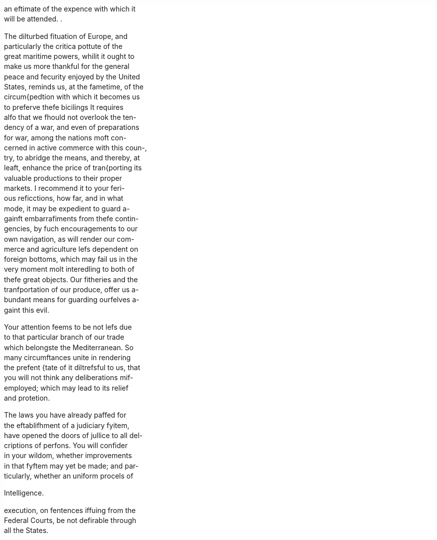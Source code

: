 an eftimate of the expence with which it  
will be attended. .  
  
The dilturbed fituation of Europe, and  
particularly the critica pottute of the  
great maritime powers, whilit it ought to  
make us more thankful for the general  
peace and fecurity enjoyed by the United  
States, reminds us, at the fametime, of the  
circum{pedtion with which it becomes us  
to preferve thefe bicilings It requires  
alfo that we fhould not overlook the ten-  
dency of a war, and even of preparations  
for war, among the nations moft con-  
cerned in active commerce with this coun-,  
try, to abridge the means, and thereby, at  
leaft, enhance the price of tran{porting its  
valuable productions to their proper  
markets. I recommend it to your feri-  
ous reficctions, how far, and in what  
mode, it may be expedient to guard a-  
gainft embarrafiments from thefe contin-  
gencies, by fuch encouragements to our  
own navigation, as will render our com-  
merce and agriculture lefs dependent on  
foreign bottoms, which may fail us in the  
very moment molt interedling to both of  
thefe great objects. Our fitheries and the  
tranfportation of our produce, offer us a-  
bundant means for guarding ourfelves a-  
gaint this evil.  
  
Your attention feems to be not lefs due  
to that particular branch of our trade  
which belongste the Mediterranean. So  
many circumftances unite in rendering  
the prefent {tate of it diltrefsful to us, that  
you will not think any deliberations mif-  
employed; which may lead to its relief  
and protetion.  
  
The laws you have already paffed for  
the eftablifhment of a judiciary fyitem,  
have opened the doors of jullice to all del-  
criptions of perfons. You will confider  
in your wildom, whether improvements  
in that fyftem may yet be made; and par-  
ticularly, whether an uniform procels of  
  
Intelligence.  
  
execution, on fentences iffuing from the  
Federal Courts, be not defirable through  
all the States.  
  